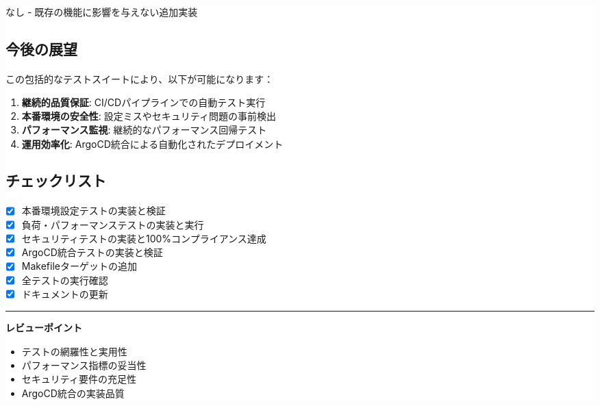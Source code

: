 なし - 既存の機能に影響を与えない追加実装

## 今後の展望

この包括的なテストスイートにより、以下が可能になります：

1. **継続的品質保証**: CI/CDパイプラインでの自動テスト実行
2. **本番環境の安全性**: 設定ミスやセキュリティ問題の事前検出
3. **パフォーマンス監視**: 継続的なパフォーマンス回帰テスト
4. **運用効率化**: ArgoCD統合による自動化されたデプロイメント

## チェックリスト

- [x] 本番環境設定テストの実装と検証
- [x] 負荷・パフォーマンステストの実装と実行
- [x] セキュリティテストの実装と100%コンプライアンス達成
- [x] ArgoCD統合テストの実装と検証
- [x] Makefileターゲットの追加
- [x] 全テストの実行確認
- [x] ドキュメントの更新

---

**レビューポイント**
- テストの網羅性と実用性
- パフォーマンス指標の妥当性
- セキュリティ要件の充足性
- ArgoCD統合の実装品質